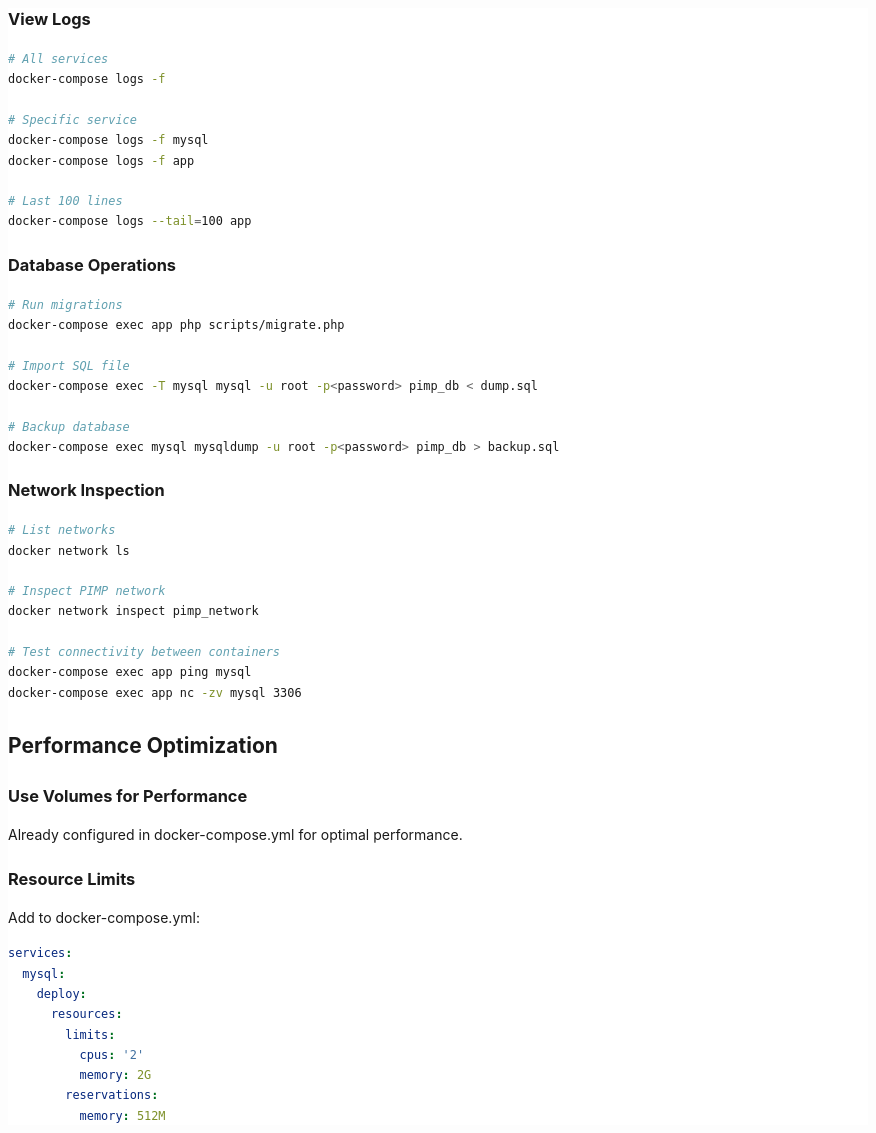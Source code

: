 ### View Logs

```bash
# All services
docker-compose logs -f

# Specific service
docker-compose logs -f mysql
docker-compose logs -f app

# Last 100 lines
docker-compose logs --tail=100 app
```

### Database Operations

```bash
# Run migrations
docker-compose exec app php scripts/migrate.php

# Import SQL file
docker-compose exec -T mysql mysql -u root -p<password> pimp_db < dump.sql

# Backup database
docker-compose exec mysql mysqldump -u root -p<password> pimp_db > backup.sql
```

### Network Inspection

```bash
# List networks
docker network ls

# Inspect PIMP network
docker network inspect pimp_network

# Test connectivity between containers
docker-compose exec app ping mysql
docker-compose exec app nc -zv mysql 3306
```

## Performance Optimization

### Use Volumes for Performance

Already configured in docker-compose.yml for optimal performance.

### Resource Limits

Add to docker-compose.yml:

```yaml
services:
  mysql:
    deploy:
      resources:
        limits:
          cpus: '2'
          memory: 2G
        reservations:
          memory: 512M
```
